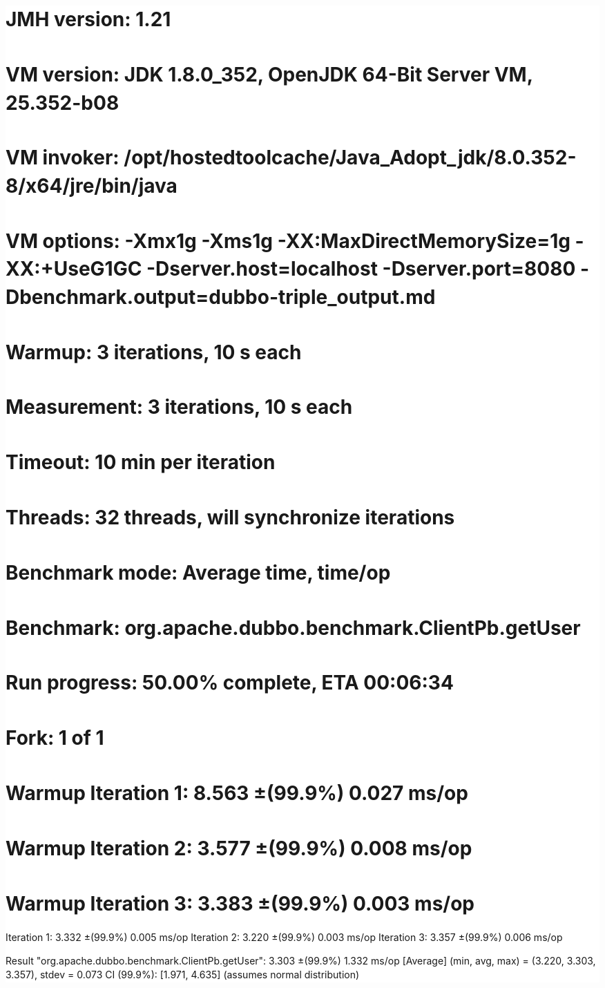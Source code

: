 
# JMH version: 1.21
# VM version: JDK 1.8.0_352, OpenJDK 64-Bit Server VM, 25.352-b08
# VM invoker: /opt/hostedtoolcache/Java_Adopt_jdk/8.0.352-8/x64/jre/bin/java
# VM options: -Xmx1g -Xms1g -XX:MaxDirectMemorySize=1g -XX:+UseG1GC -Dserver.host=localhost -Dserver.port=8080 -Dbenchmark.output=dubbo-triple_output.md
# Warmup: 3 iterations, 10 s each
# Measurement: 3 iterations, 10 s each
# Timeout: 10 min per iteration
# Threads: 32 threads, will synchronize iterations
# Benchmark mode: Average time, time/op
# Benchmark: org.apache.dubbo.benchmark.ClientPb.getUser

# Run progress: 50.00% complete, ETA 00:06:34
# Fork: 1 of 1
# Warmup Iteration   1: 8.563 ±(99.9%) 0.027 ms/op
# Warmup Iteration   2: 3.577 ±(99.9%) 0.008 ms/op
# Warmup Iteration   3: 3.383 ±(99.9%) 0.003 ms/op
Iteration   1: 3.332 ±(99.9%) 0.005 ms/op
Iteration   2: 3.220 ±(99.9%) 0.003 ms/op
Iteration   3: 3.357 ±(99.9%) 0.006 ms/op


Result "org.apache.dubbo.benchmark.ClientPb.getUser":
  3.303 ±(99.9%) 1.332 ms/op [Average]
  (min, avg, max) = (3.220, 3.303, 3.357), stdev = 0.073
  CI (99.9%): [1.971, 4.635] (assumes normal distribution)
